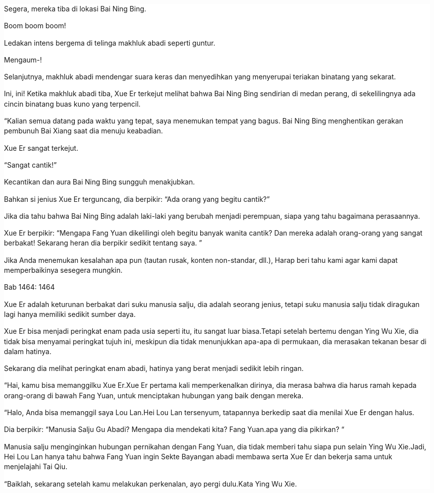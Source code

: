 Segera, mereka tiba di lokasi Bai Ning Bing.

Boom boom boom!

Ledakan intens bergema di telinga makhluk abadi seperti guntur.

Mengaum-!

Selanjutnya, makhluk abadi mendengar suara keras dan menyedihkan yang menyerupai teriakan binatang yang sekarat.

Ini, ini! Ketika makhluk abadi tiba, Xue Er terkejut melihat bahwa Bai Ning Bing sendirian di medan perang, di sekelilingnya ada cincin binatang buas kuno yang terpencil.

“Kalian semua datang pada waktu yang tepat, saya menemukan tempat yang bagus. Bai Ning Bing menghentikan gerakan pembunuh Bai Xiang saat dia menuju keabadian.

Xue Er sangat terkejut.

“Sangat cantik!”

Kecantikan dan aura Bai Ning Bing sungguh menakjubkan.

Bahkan si jenius Xue Er terguncang, dia berpikir: “Ada orang yang begitu cantik?”

Jika dia tahu bahwa Bai Ning Bing adalah laki-laki yang berubah menjadi perempuan, siapa yang tahu bagaimana perasaannya.

Xue Er berpikir: “Mengapa Fang Yuan dikelilingi oleh begitu banyak wanita cantik? Dan mereka adalah orang-orang yang sangat berbakat! Sekarang heran dia berpikir sedikit tentang saya. ”

Jika Anda menemukan kesalahan apa pun (tautan rusak, konten non-standar, dll.), Harap beri tahu kami agar kami dapat memperbaikinya sesegera mungkin.

Bab 1464: 1464

Xue Er adalah keturunan berbakat dari suku manusia salju, dia adalah seorang jenius, tetapi suku manusia salju tidak diragukan lagi hanya memiliki sedikit sumber daya.

Xue Er bisa menjadi peringkat enam pada usia seperti itu, itu sangat luar biasa.Tetapi setelah bertemu dengan Ying Wu Xie, dia tidak bisa menyamai peringkat tujuh ini, meskipun dia tidak menunjukkan apa-apa di permukaan, dia merasakan tekanan besar di dalam hatinya.

Sekarang dia melihat peringkat enam abadi, hatinya yang berat menjadi sedikit lebih ringan.

“Hai, kamu bisa memanggilku Xue Er.Xue Er pertama kali memperkenalkan dirinya, dia merasa bahwa dia harus ramah kepada orang-orang di bawah Fang Yuan, untuk menciptakan hubungan yang baik dengan mereka.

“Halo, Anda bisa memanggil saya Lou Lan.Hei Lou Lan tersenyum, tatapannya berkedip saat dia menilai Xue Er dengan halus.

Dia berpikir: “Manusia Salju Gu Abadi? Mengapa dia mendekati kita? Fang Yuan.apa yang dia pikirkan? “

Manusia salju menginginkan hubungan pernikahan dengan Fang Yuan, dia tidak memberi tahu siapa pun selain Ying Wu Xie.Jadi, Hei Lou Lan hanya tahu bahwa Fang Yuan ingin Sekte Bayangan abadi membawa serta Xue Er dan bekerja sama untuk menjelajahi Tai Qiu.

“Baiklah, sekarang setelah kamu melakukan perkenalan, ayo pergi dulu.Kata Ying Wu Xie.
